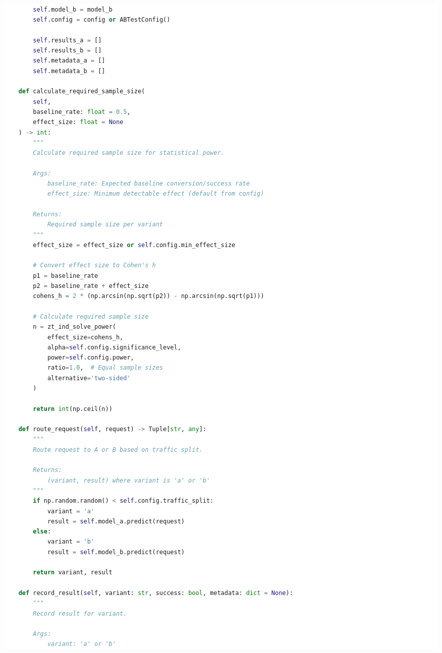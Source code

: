 ```python
        self.model_b = model_b
        self.config = config or ABTestConfig()

        self.results_a = []
        self.results_b = []
        self.metadata_a = []
        self.metadata_b = []

    def calculate_required_sample_size(
        self,
        baseline_rate: float = 0.5,
        effect_size: float = None
    ) -> int:
        """
        Calculate required sample size for statistical power.

        Args:
            baseline_rate: Expected baseline conversion/success rate
            effect_size: Minimum detectable effect (default from config)

        Returns:
            Required sample size per variant
        """
        effect_size = effect_size or self.config.min_effect_size

        # Convert effect size to Cohen's h
        p1 = baseline_rate
        p2 = baseline_rate + effect_size
        cohens_h = 2 * (np.arcsin(np.sqrt(p2)) - np.arcsin(np.sqrt(p1)))

        # Calculate required sample size
        n = zt_ind_solve_power(
            effect_size=cohens_h,
            alpha=self.config.significance_level,
            power=self.config.power,
            ratio=1.0,  # Equal sample sizes
            alternative='two-sided'
        )

        return int(np.ceil(n))

    def route_request(self, request) -> Tuple[str, any]:
        """
        Route request to A or B based on traffic split.

        Returns:
            (variant, result) where variant is 'a' or 'b'
        """
        if np.random.random() < self.config.traffic_split:
            variant = 'a'
            result = self.model_a.predict(request)
        else:
            variant = 'b'
            result = self.model_b.predict(request)

        return variant, result

    def record_result(self, variant: str, success: bool, metadata: dict = None):
        """
        Record result for variant.

        Args:
            variant: 'a' or 'b'
```